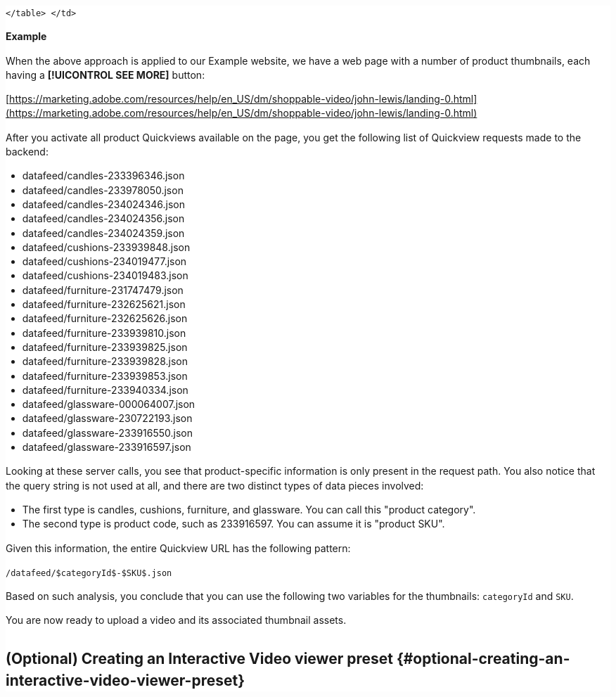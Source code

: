     </table> </td> 
  </tr> 
  <tr>
</table>

**Example**

When the above approach is applied to our Example website, we have a web page with a number of product thumbnails, each having a **[!UICONTROL SEE MORE]** button:

[https://marketing.adobe.com/resources/help/en_US/dm/shoppable-video/john-lewis/landing-0.html](https://marketing.adobe.com/resources/help/en_US/dm/shoppable-video/john-lewis/landing-0.html)

After you activate all product Quickviews available on the page, you get the following list of Quickview requests made to the backend:

* datafeed/candles-233396346.json
* datafeed/candles-233978050.json
* datafeed/candles-234024346.json
* datafeed/candles-234024356.json
* datafeed/candles-234024359.json
* datafeed/cushions-233939848.json
* datafeed/cushions-234019477.json
* datafeed/cushions-234019483.json
* datafeed/furniture-231747479.json
* datafeed/furniture-232625621.json
* datafeed/furniture-232625626.json
* datafeed/furniture-233939810.json
* datafeed/furniture-233939825.json
* datafeed/furniture-233939828.json
* datafeed/furniture-233939853.json
* datafeed/furniture-233940334.json
* datafeed/glassware-000064007.json
* datafeed/glassware-230722193.json
* datafeed/glassware-233916550.json
* datafeed/glassware-233916597.json

Looking at these server calls, you see that product-specific information is only present in the request path. You also notice that the query string is not used at all, and there are two distinct types of data pieces involved:

* The first type is candles, cushions, furniture, and glassware. You can call this "product category".
* The second type is product code, such as 233916597. You can assume it is "product SKU".

Given this information, the entire Quickview URL has the following pattern:

`/datafeed/$categoryId$-$SKU$.json`

Based on such analysis, you conclude that you can use the following two variables for the thumbnails: `categoryId` and `SKU`.

You are now ready to upload a video and its associated thumbnail assets.

## (Optional) Creating an Interactive Video viewer preset {#optional-creating-an-interactive-video-viewer-preset}
